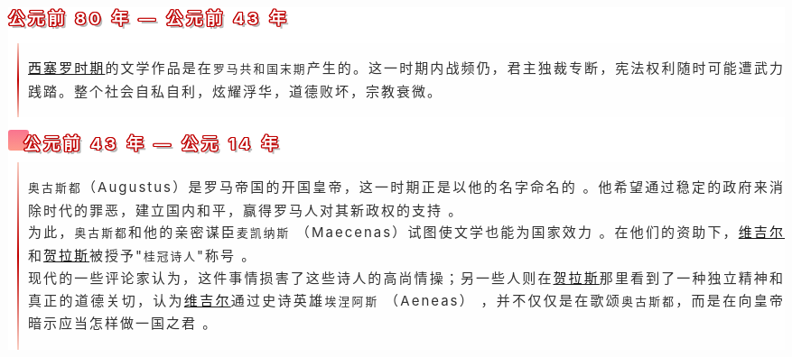<strong><span style="color: #fefefe; font-size: 18px; text-shadow: #C00000 1px 1px, #C00000 1px -1px, #C00000 -1px 1px, #C00000 -1px -1px, #C00000 0px 1.4px, #C00000 0px -1.4px, #C00000 -1.4px 0px, #C00000 1.4px 0px, #b9b9b9 3px 3px 0px; box-sizing: border-box;letter-spacing:4px;" class="_sub_active">公元前 80 年 — 公元前 43 年</span></strong>
</p>
</section>
</section>
<section style="margin-left:10px;background-image: -webkit-linear-gradient(top, #fad0c4, #C00000,#fad0c4);padding-left:2px;" class="">
<section style="background-color: #fefefe; padding-top: 2px; padding-bottom: 2px; padding-left: 10px;">
<section style="color:#323232;letter-spacing:2px;font-size:14px;line-height:1.75em;text-align:left;transform: rotatez(0deg);text-align: justify;" class="">
<p>
<span style="font-size: 15px;"><a href="#/引用/人物/文学/拉丁语.md?id=西塞罗时期（公元前-80-年-—-公元前-43-年）">西塞罗时期</a>的文学作品是在<code>罗马共和国末期</code>产生的。这一时期内战频仍，君主独裁专断，宪法权利随时可能遭武力践踏。整个社会自私自利，炫耀浮华，道德败坏，宗教衰微。</span>
</p>
</section>
</section>
</section>
</section>
<section class="_li">
<section style="display: flex;align-items:center;">
<section style="background-image: linear-gradient(180deg, #f9748f, #fe9a8b);width:23px;height:23px;border-radius:3px;"></section>
<section style="margin-top:10px;margin-left:-6px;color: #C00000; text-shadow: #fefefe -1px -1px 0px, #C00000 0px -2.4px 0px, #C00000 -1px -1px 0px, #C00000 -1.4px -2px 0px, #C00000 -2.3px -0.7px 0px, #C00000 -1px -0.6px 0px, #C00000 -0.7px -0.7px 0px, #C00000 -0.6px -1px 0px, #C00000 -0.7px -1.3px 0px, #C00000 -1px -1px 0px;font-size: 7px;text-align: center;" class="">
<p style="letter-spacing: 5px;">
<strong><span style="color: #fefefe; font-size: 18px; text-shadow: #C00000 1px 1px, #C00000 1px -1px, #C00000 -1px 1px, #C00000 -1px -1px, #C00000 0px 1.4px, #C00000 0px -1.4px, #C00000 -1.4px 0px, #C00000 1.4px 0px, #b9b9b9 3px 3px 0px; box-sizing: border-box;letter-spacing:4px;" class="_sub_active">公元前 43 年 — 公元 14 年</span></strong>
</p>
</section>
</section>
<section style="margin-left:10px;background-image: -webkit-linear-gradient(top, #fad0c4, #C00000,#fad0c4);padding-left:2px;" class="">
<section style="background-color: #fefefe; padding-top: 2px; padding-bottom: 2px; padding-left: 10px;">
<section style="color:#323232;letter-spacing:2px;font-size:14px;line-height:1.75em;text-align:left;transform: rotatez(0deg);text-align: justify;" class="">
<p>
<span style="font-size: 15px;"><code>奥古斯都</code>（Augustus）是罗马帝国的开国皇帝，这一时期正是以他的名字命名的 。他希望通过稳定的政府来消除时代的罪恶，建立国内和平，赢得罗马人对其新政权的支持 。<br/>
为此，<code>奥古斯都</code>和他的亲密谋臣<code>麦凯纳斯</code> （Maecenas）试图使文学也能为国家效力 。在他们的资助下，<a href="#/引用/人物/文学/拉丁语.md?id=维吉尔">维吉尔</a>和<a href="#/引用/人物/文学/拉丁语.md?id=贺拉斯">贺拉斯</a>被授予"<code>桂冠诗人</code>"称号 。<br/>
现代的一些评论家认为，这件事情损害了这些诗人的高尚情操；另一些人则在<a href="#/引用/人物/文学/拉丁语.md?id=贺拉斯">贺拉斯</a>那里看到了一种独立精神和真正的道德关切，认为<a href="#/引用/人物/文学/拉丁语.md?id=维吉尔">维吉尔</a>通过史诗英雄<code>埃涅阿斯</code> （Aeneas） ，并不仅仅是在歌颂<code>奥古斯都</code>，而是在向皇帝暗示应当怎样做一国之君 。</span>
</p>
</section>
</section>
</section>
</section>
